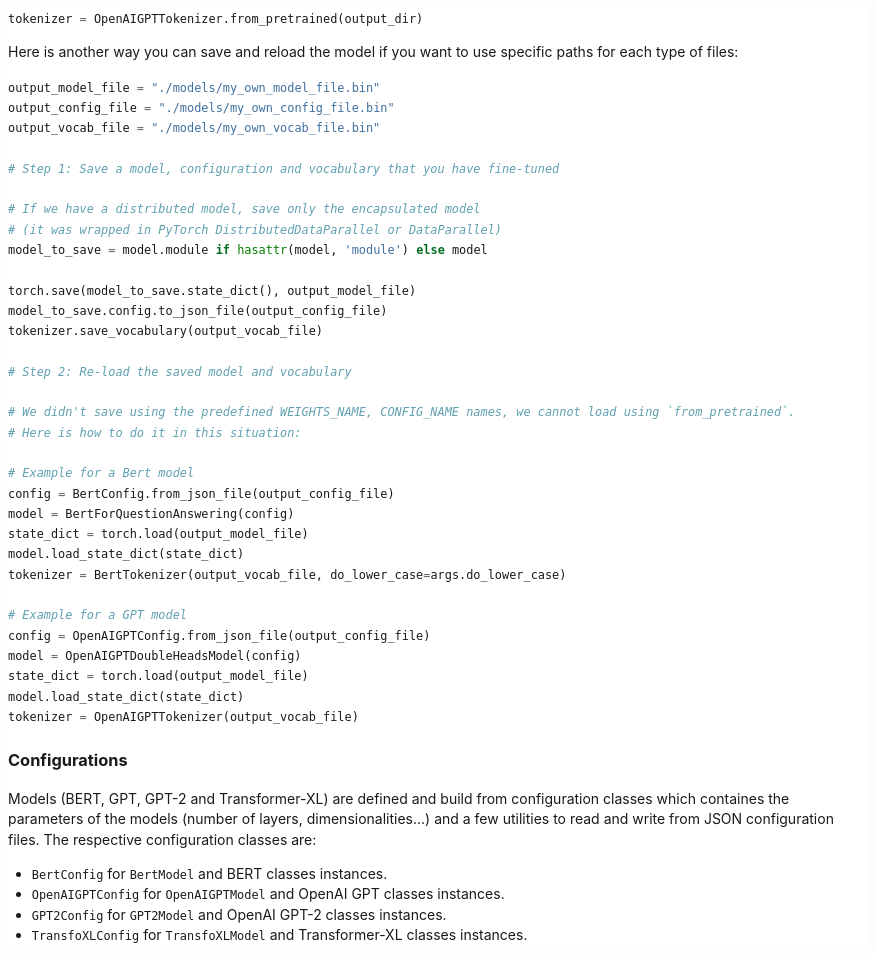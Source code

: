 ```python
tokenizer = OpenAIGPTTokenizer.from_pretrained(output_dir)
```

Here is another way you can save and reload the model if you want to use specific paths for each type of files:

```python
output_model_file = "./models/my_own_model_file.bin"
output_config_file = "./models/my_own_config_file.bin"
output_vocab_file = "./models/my_own_vocab_file.bin"

# Step 1: Save a model, configuration and vocabulary that you have fine-tuned

# If we have a distributed model, save only the encapsulated model
# (it was wrapped in PyTorch DistributedDataParallel or DataParallel)
model_to_save = model.module if hasattr(model, 'module') else model

torch.save(model_to_save.state_dict(), output_model_file)
model_to_save.config.to_json_file(output_config_file)
tokenizer.save_vocabulary(output_vocab_file)

# Step 2: Re-load the saved model and vocabulary

# We didn't save using the predefined WEIGHTS_NAME, CONFIG_NAME names, we cannot load using `from_pretrained`.
# Here is how to do it in this situation:

# Example for a Bert model
config = BertConfig.from_json_file(output_config_file)
model = BertForQuestionAnswering(config)
state_dict = torch.load(output_model_file)
model.load_state_dict(state_dict)
tokenizer = BertTokenizer(output_vocab_file, do_lower_case=args.do_lower_case)

# Example for a GPT model
config = OpenAIGPTConfig.from_json_file(output_config_file)
model = OpenAIGPTDoubleHeadsModel(config)
state_dict = torch.load(output_model_file)
model.load_state_dict(state_dict)
tokenizer = OpenAIGPTTokenizer(output_vocab_file)
```

### Configurations

Models (BERT, GPT, GPT-2 and Transformer-XL) are defined and build from configuration classes which containes the parameters of the models (number of layers, dimensionalities...) and a few utilities to read and write from JSON configuration files. The respective configuration classes are:

- `BertConfig` for `BertModel` and BERT classes instances.
- `OpenAIGPTConfig` for `OpenAIGPTModel` and OpenAI GPT classes instances.
- `GPT2Config` for `GPT2Model` and OpenAI GPT-2 classes instances.
- `TransfoXLConfig` for `TransfoXLModel` and Transformer-XL classes instances.
